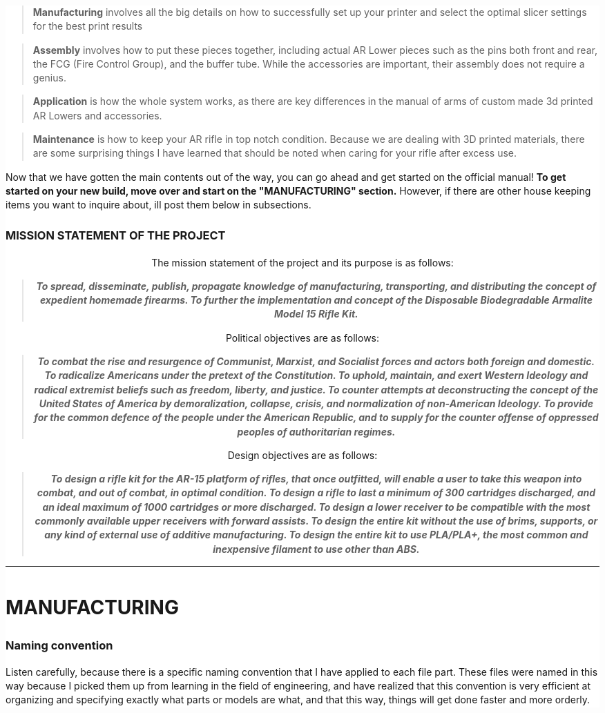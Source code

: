 >**Manufacturing** involves all the big details on how to successfully set up your printer and select the optimal slicer settings for the best print results

>**Assembly** involves how to put these pieces together, including actual AR Lower pieces such as the pins both front and rear, the FCG (Fire Control Group), and the buffer tube. While the accessories are important, their assembly does not require a genius.

>**Application** is how the whole system works, as there are key differences in the manual of arms of custom made 3d printed AR Lowers and accessories.

>**Maintenance** is how to keep your AR rifle in top notch condition. Because we are dealing with 3D printed materials, there are some surprising things I have learned that should be noted when caring for your rifle after excess use.

Now that we have gotten the main contents out of the way, you can go ahead and get started on the official manual! **To get started on your new build, move over and start on the "MANUFACTURING" section.** However, if there are other house keeping items you want to inquire about, ill post them below in subsections.

### MISSION STATEMENT OF THE PROJECT
<center>The mission statement of the project and its purpose is as follows:</center>

> **_<center>To spread, disseminate, publish, propagate knowledge of manufacturing, transporting, and distributing the concept of expedient homemade firearms. To further the implementation and concept of the Disposable Biodegradable Armalite Model 15 Rifle Kit.</center>_**

<center>Political objectives are as follows:</center>

> **_<center>To combat the rise and resurgence of Communist, Marxist, and Socialist forces and actors both foreign and domestic. To radicalize Americans under the pretext of the Constitution. To uphold, maintain, and exert Western Ideology and radical extremist beliefs such as freedom, liberty, and justice. To counter attempts at deconstructing the concept of the United States of America by demoralization, collapse, crisis, and normalization of non-American Ideology. To provide for the common defence of the people under the American Republic, and to supply for the counter offense of oppressed peoples of authoritarian regimes.</center>_**

<center>Design objectives are as follows:</center>

>**_<center>To design a rifle kit for the AR-15 platform of rifles, that once outfitted, will enable a user to take this weapon into combat, and out of combat, in optimal condition. To design a rifle to last a minimum of 300 cartridges discharged, and an ideal maximum of 1000 cartridges or more discharged. To design a lower receiver to be compatible with the most commonly available upper receivers with forward assists. To design the entire kit without the use of brims, supports, or any kind of external use of additive manufacturing. To design the entire kit to use PLA/PLA+, the most common and inexpensive filament to use other than ABS.</center>_**

---
# MANUFACTURING

### Naming convention

Listen carefully, because there is a specific naming convention that I have applied to each file part. These files were named in this way because I picked them up from learning in the field of engineering, and have realized that this convention is very efficient at organizing and specifying exactly what parts or models are what, and that this way, things will get done faster and more orderly.

